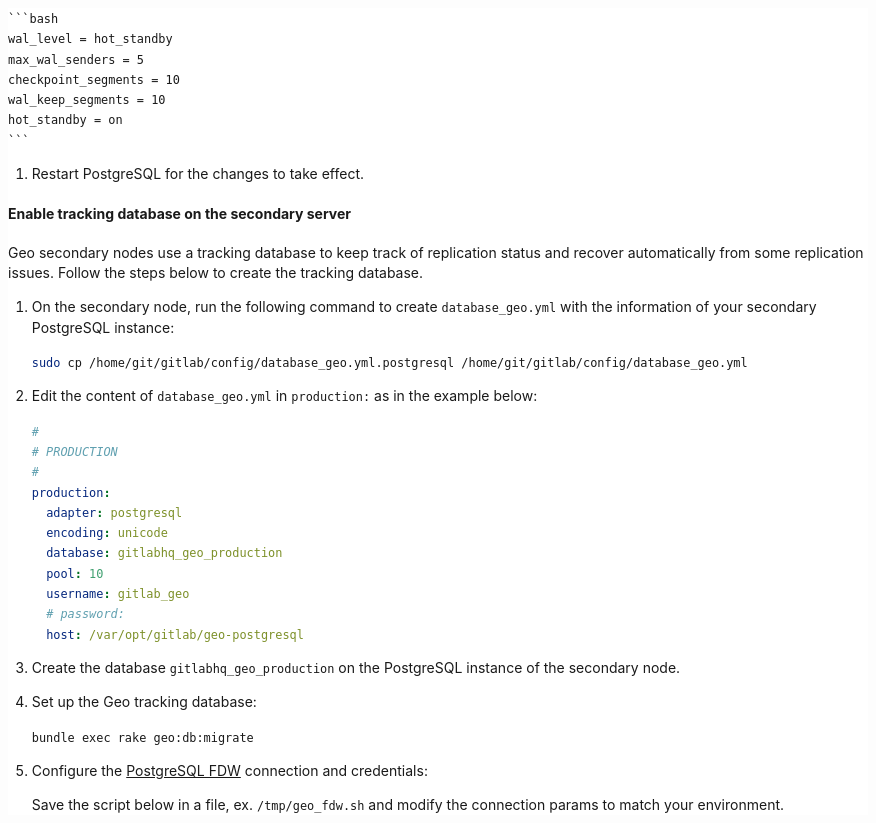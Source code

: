     ```bash
    wal_level = hot_standby
    max_wal_senders = 5
    checkpoint_segments = 10
    wal_keep_segments = 10
    hot_standby = on
    ```

1. Restart PostgreSQL for the changes to take effect.

#### Enable tracking database on the secondary server

Geo secondary nodes use a tracking database to keep track of replication status
and recover automatically from some replication issues. Follow the steps below to create
the tracking database.

1. On the secondary node, run the following command to create `database_geo.yml` with the
information of your secondary PostgreSQL instance:

    ```bash
    sudo cp /home/git/gitlab/config/database_geo.yml.postgresql /home/git/gitlab/config/database_geo.yml
    ```

1. Edit the content of `database_geo.yml` in `production:` as in the example below:

    ```yaml
    #
    # PRODUCTION
    #
    production:
      adapter: postgresql
      encoding: unicode
      database: gitlabhq_geo_production
      pool: 10
      username: gitlab_geo
      # password:
      host: /var/opt/gitlab/geo-postgresql
    ```

1. Create the database `gitlabhq_geo_production` on the PostgreSQL instance of the secondary
node.

1. Set up the Geo tracking database:

    ```bash
    bundle exec rake geo:db:migrate
    ```

1. Configure the [PostgreSQL FDW][FDW] connection and credentials:

    Save the script below in a file, ex. `/tmp/geo_fdw.sh` and modify the connection
    params to match your environment.
    

[pgback]: http://www.postgresql.org/docs/9.6/static/app-pgbasebackup.html
[FDW]: https://www.postgresql.org/docs/9.6/static/postgres-fdw.html
[toc]: README.md#using-gitlab-installed-from-source